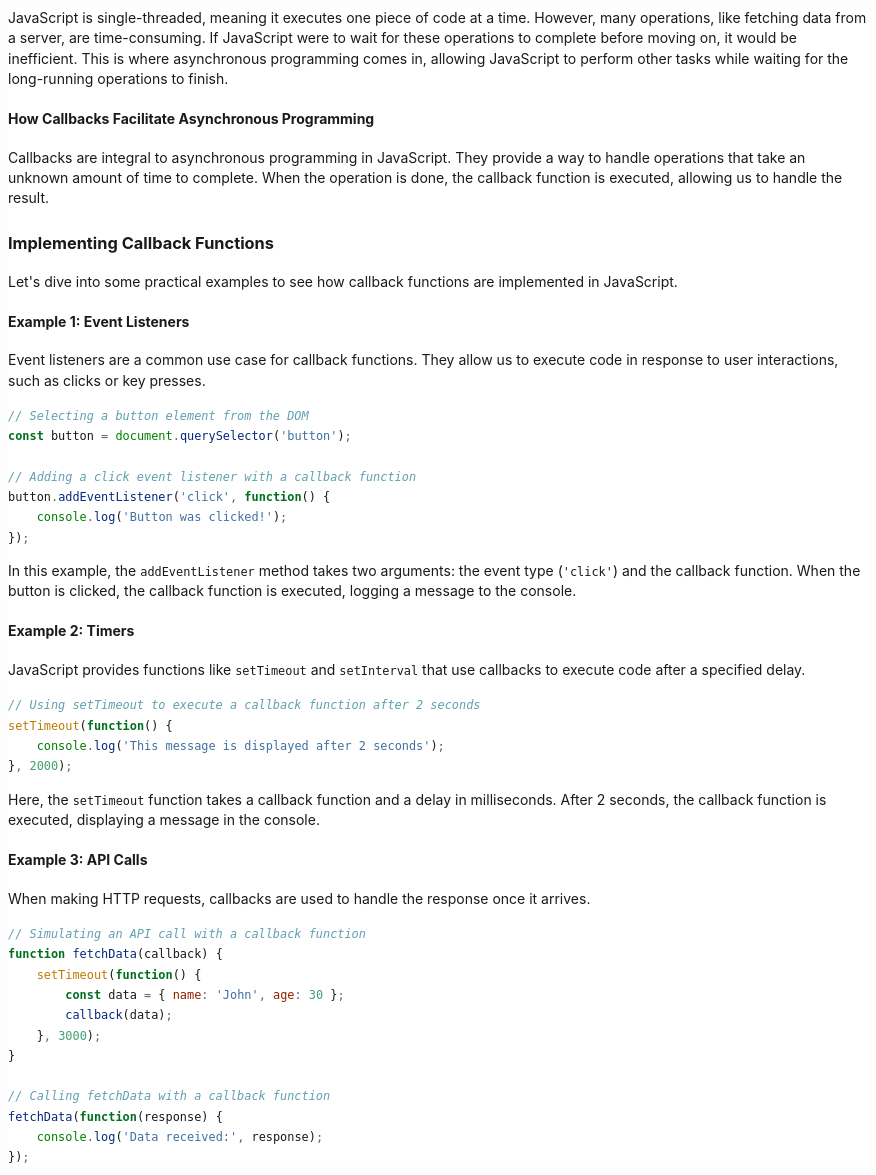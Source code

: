 JavaScript is single-threaded, meaning it executes one piece of code at a time. However, many operations, like fetching data from a server, are time-consuming. If JavaScript were to wait for these operations to complete before moving on, it would be inefficient. This is where asynchronous programming comes in, allowing JavaScript to perform other tasks while waiting for the long-running operations to finish.

#### How Callbacks Facilitate Asynchronous Programming

Callbacks are integral to asynchronous programming in JavaScript. They provide a way to handle operations that take an unknown amount of time to complete. When the operation is done, the callback function is executed, allowing us to handle the result.

### Implementing Callback Functions

Let's dive into some practical examples to see how callback functions are implemented in JavaScript.

#### Example 1: Event Listeners

Event listeners are a common use case for callback functions. They allow us to execute code in response to user interactions, such as clicks or key presses.

```javascript
// Selecting a button element from the DOM
const button = document.querySelector('button');

// Adding a click event listener with a callback function
button.addEventListener('click', function() {
    console.log('Button was clicked!');
});
```

In this example, the `addEventListener` method takes two arguments: the event type (`'click'`) and the callback function. When the button is clicked, the callback function is executed, logging a message to the console.

#### Example 2: Timers

JavaScript provides functions like `setTimeout` and `setInterval` that use callbacks to execute code after a specified delay.

```javascript
// Using setTimeout to execute a callback function after 2 seconds
setTimeout(function() {
    console.log('This message is displayed after 2 seconds');
}, 2000);
```

Here, the `setTimeout` function takes a callback function and a delay in milliseconds. After 2 seconds, the callback function is executed, displaying a message in the console.

#### Example 3: API Calls

When making HTTP requests, callbacks are used to handle the response once it arrives.

```javascript
// Simulating an API call with a callback function
function fetchData(callback) {
    setTimeout(function() {
        const data = { name: 'John', age: 30 };
        callback(data);
    }, 3000);
}

// Calling fetchData with a callback function
fetchData(function(response) {
    console.log('Data received:', response);
});
```

